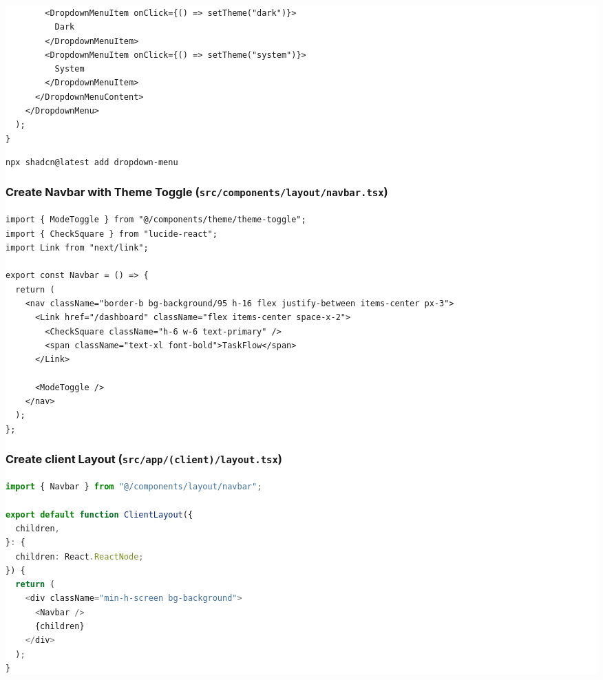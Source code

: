 ```tsx
        <DropdownMenuItem onClick={() => setTheme("dark")}>
          Dark
        </DropdownMenuItem>
        <DropdownMenuItem onClick={() => setTheme("system")}>
          System
        </DropdownMenuItem>
      </DropdownMenuContent>
    </DropdownMenu>
  );
}
```

```bash
npx shadcn@latest add dropdown-menu
```

### Create Navbar with Theme Toggle (`src/components/layout/navbar.tsx`)

```tsx
import { ModeToggle } from "@/components/theme/theme-toggle";
import { CheckSquare } from "lucide-react";
import Link from "next/link";

export const Navbar = () => {
  return (
    <nav className="border-b bg-background/95 h-16 flex justify-between items-center px-3">
      <Link href="/dashboard" className="flex items-center space-x-2">
        <CheckSquare className="h-6 w-6 text-primary" />
        <span className="text-xl font-bold">TaskFlow</span>
      </Link>

      <ModeToggle />
    </nav>
  );
};
```

### Create client Layout (`src/app/(client)/layout.tsx`)

```typescript
import { Navbar } from "@/components/layout/navbar";

export default function ClientLayout({
  children,
}: {
  children: React.ReactNode;
}) {
  return (
    <div className="min-h-screen bg-background">
      <Navbar />
      {children}
    </div>
  );
}
```
